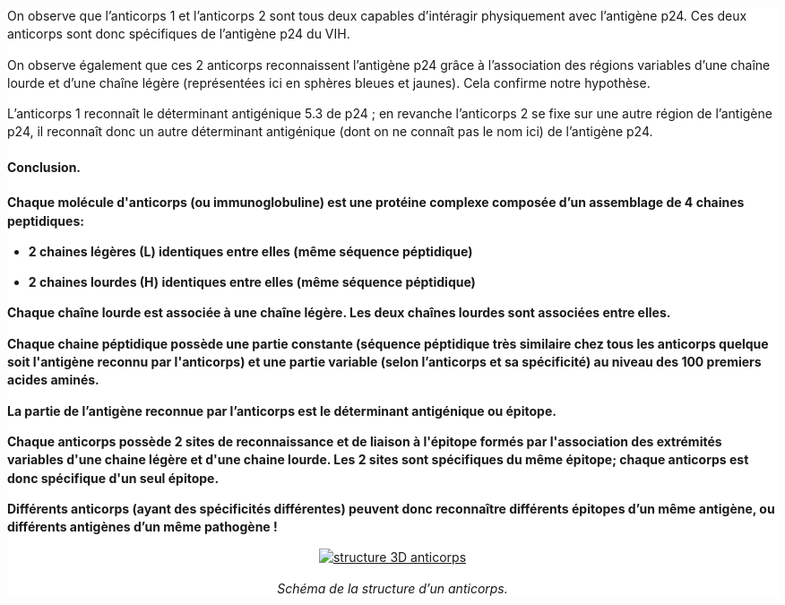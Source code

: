 On observe que l’anticorps 1 et l’anticorps 2 sont tous deux capables d’intéragir physiquement avec l’antigène p24. Ces deux anticorps sont donc spécifiques de l’antigène p24 du VIH.

On observe également que ces 2 anticorps reconnaissent l’antigène p24 grâce à l’association des régions variables d’une chaîne lourde et d’une chaîne légère (représentées ici en sphères bleues et jaunes). Cela confirme notre hypothèse. 

L’anticorps 1 reconnaît le déterminant antigénique 5.3 de p24 ; en revanche l’anticorps 2 se fixe sur une autre région de l’antigène p24, il reconnaît donc un autre déterminant antigénique (dont on ne connaît pas le nom ici) de l’antigène p24.

#### Conclusion.

<strong>

Chaque molécule d'anticorps (ou immunoglobuline) est une protéine complexe composée d’un assemblage de 4 chaines peptidiques:  
 
- 2 chaines légères (L) identiques entre elles (même séquence péptidique)

- 2 chaines lourdes (H) identiques entre elles (même séquence péptidique)

Chaque chaîne lourde est associée à une chaîne légère. Les deux chaînes lourdes sont associées entre elles.

Chaque chaine péptidique possède une partie constante (séquence péptidique très similaire chez tous les anticorps quelque soit l'antigène reconnu par l'anticorps) et une partie variable (selon l’anticorps et sa spécificité) au niveau des 100 premiers acides aminés. 

La partie de l’antigène reconnue par l’anticorps est le déterminant antigénique ou épitope. 

Chaque anticorps possède 2 sites de reconnaissance et de liaison à l'épitope formés par l'association des extrémités variables d'une chaine légère et d'une chaine lourde. Les 2 sites sont spécifiques du même épitope; chaque anticorps est donc spécifique d'un seul épitope.

Différents anticorps (ayant des spécificités différentes) peuvent donc reconnaître différents épitopes d’un même antigène, ou différents antigènes d’un même pathogène !

</strong>



<div align=center><a href="https://ipfs.io/ipfs/QmeuyKdMu1zJ9MZDyWB7VXB9VpUHDZ4kQGXe4Ck5bAkcpk"><img src="https://ipfs.io/ipfs/QmeuyKdMu1zJ9MZDyWB7VXB9VpUHDZ4kQGXe4Ck5bAkcpk" alt="structure 3D anticorps" width=70%></a></div>

*<p align=center>Schéma de la structure d’un anticorps.</p>*
